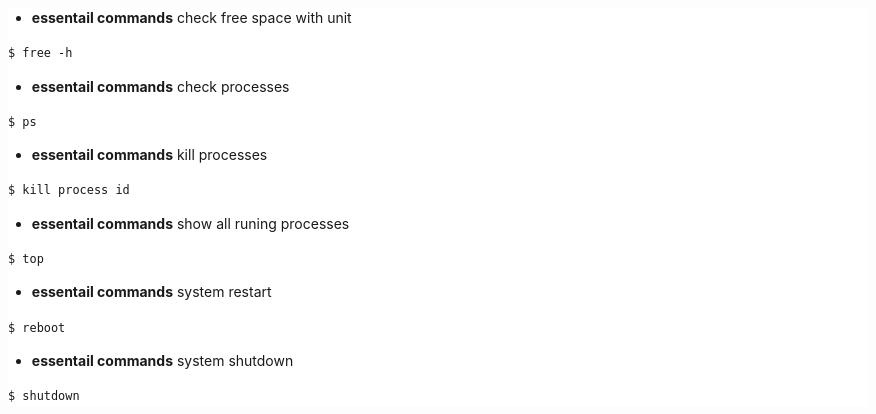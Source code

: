    - **essentail commands** check free space with unit
````
$ free -h
```` 
   - **essentail commands** check processes
````
$ ps
```` 
   - **essentail commands** kill processes
````
$ kill process id
````
   - **essentail commands** show all runing processes
````
$ top
````
   - **essentail commands** system restart
````
$ reboot
````
   - **essentail commands** system shutdown
````
$ shutdown
````









